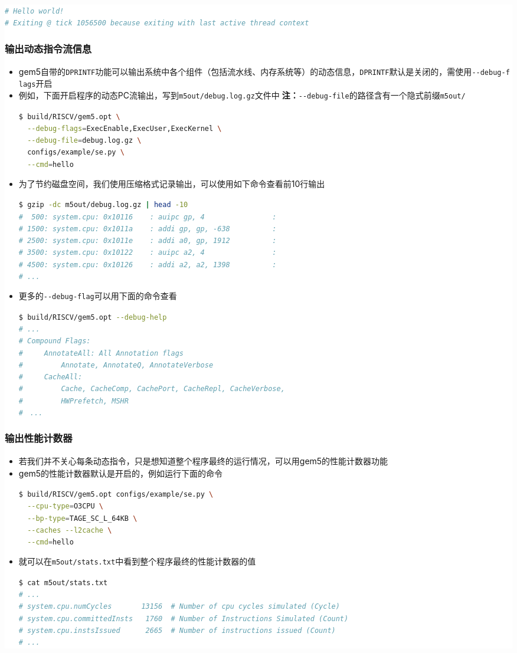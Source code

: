   ```bash
  # Hello world!
  # Exiting @ tick 1056500 because exiting with last active thread context
  ```

### 输出动态指令流信息
* gem5自带的`DPRINTF`功能可以输出系统中各个组件（包括流水线、内存系统等）的动态信息，`DPRINTF`默认是关闭的，需使用`--debug-flags`开启
* 例如，下面开启程序的动态PC流输出，写到`m5out/debug.log.gz`文件中
  <b>注：</b>`--debug-file`的路径含有一个隐式前缀`m5out/`
  ```bash
  $ build/RISCV/gem5.opt \
    --debug-flags=ExecEnable,ExecUser,ExecKernel \
    --debug-file=debug.log.gz \
    configs/example/se.py \
    --cmd=hello
  ```
* 为了节约磁盘空间，我们使用压缩格式记录输出，可以使用如下命令查看前10行输出
  ```bash
  $ gzip -dc m5out/debug.log.gz | head -10
  #  500: system.cpu: 0x10116    : auipc gp, 4                :
  # 1500: system.cpu: 0x1011a    : addi gp, gp, -638          :
  # 2500: system.cpu: 0x1011e    : addi a0, gp, 1912          :
  # 3500: system.cpu: 0x10122    : auipc a2, 4                :
  # 4500: system.cpu: 0x10126    : addi a2, a2, 1398          :
  # ...
  ```
* 更多的`--debug-flag`可以用下面的命令查看
  ```bash
  $ build/RISCV/gem5.opt --debug-help
  # ...
  # Compound Flags:
  #     AnnotateAll: All Annotation flags
  #         Annotate, AnnotateQ, AnnotateVerbose
  #     CacheAll:
  #         Cache, CacheComp, CachePort, CacheRepl, CacheVerbose,
  #         HWPrefetch, MSHR
  #　...
  ```

### 输出性能计数器
* 若我们并不关心每条动态指令，只是想知道整个程序最终的运行情况，可以用gem5的性能计数器功能
* gem5的性能计数器默认是开启的，例如运行下面的命令
  ```bash
  $ build/RISCV/gem5.opt configs/example/se.py \
    --cpu-type=O3CPU \
    --bp-type=TAGE_SC_L_64KB \
    --caches --l2cache \
    --cmd=hello
  ```
* 就可以在`m5out/stats.txt`中看到整个程序最终的性能计数器的值
  ```bash
  $ cat m5out/stats.txt
  # ...
  # system.cpu.numCycles       13156  # Number of cpu cycles simulated (Cycle)
  # system.cpu.committedInsts   1760  # Number of Instructions Simulated (Count)
  # system.cpu.instsIssued      2665  # Number of instructions issued (Count)
  # ...
  ```
